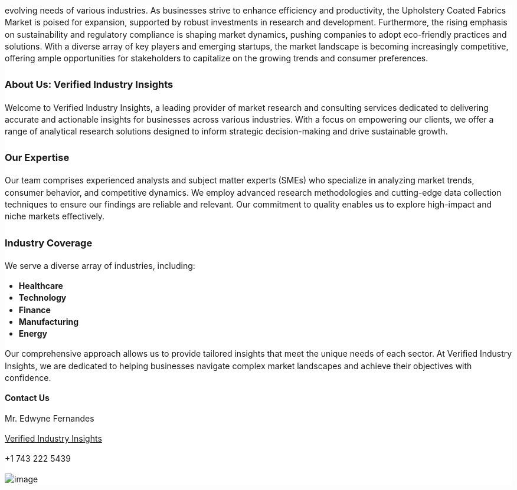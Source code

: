evolving needs of various industries. As businesses strive to enhance efficiency and productivity, the Upholstery Coated Fabrics Market is poised for expansion, supported by robust investments in research and development. Furthermore, the rising emphasis on sustainability and regulatory compliance is shaping market dynamics, pushing companies to adopt eco-friendly practices and solutions. With a diverse array of key players and emerging startups, the market landscape is becoming increasingly competitive, offering ample opportunities for stakeholders to capitalize on the growing trends and consumer preferences.</p><h3>About Us: Verified Industry Insights</h3><p>Welcome to Verified Industry Insights, a leading provider of market research and consulting services dedicated to delivering accurate and actionable insights for businesses across various industries. With a focus on empowering our clients, we offer a range of analytical research solutions designed to inform strategic decision-making and drive sustainable growth.</p><h3>Our Expertise</h3><p>Our team comprises experienced analysts and subject matter experts (SMEs) who specialize in analyzing market trends, consumer behavior, and competitive dynamics. We employ advanced research methodologies and cutting-edge data collection techniques to ensure our findings are reliable and relevant. Our commitment to quality enables us to explore high-impact and niche markets effectively.</p><h3>Industry Coverage</h3><p>We serve a diverse array of industries, including:</p><ul><li><strong>Healthcare</strong></li><li><strong>Technology</strong></li><li><strong>Finance</strong></li><li><strong>Manufacturing</strong></li><li><strong>Energy</strong></li></ul><p>Our comprehensive approach allows us to provide tailored insights that meet the unique needs of each sector. At Verified Industry Insights, we are dedicated to helping businesses navigate complex market landscapes and achieve their objectives with confidence.</p><p><strong>Contact Us</strong></p><p>Mr. Edwyne Fernandes</p><p><a href="https://www.verifiedindustryinsights.com/">Verified Industry Insights</a></p><p>+1 743 222 5439</p>
![image](https://github.com/user-attachments/assets/d0430101-383f-4c17-8251-a8669c8fd9f4)
